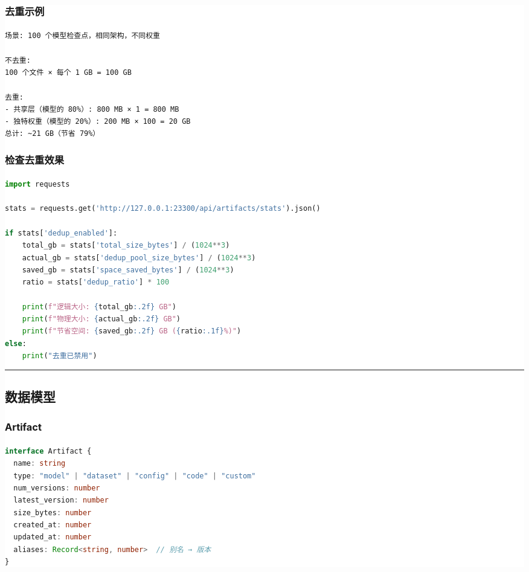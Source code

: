 ### 去重示例

```
场景: 100 个模型检查点，相同架构，不同权重

不去重:
100 个文件 × 每个 1 GB = 100 GB

去重:
- 共享层（模型的 80%）: 800 MB × 1 = 800 MB
- 独特权重（模型的 20%）: 200 MB × 100 = 20 GB
总计: ~21 GB（节省 79%）
```

### 检查去重效果

```python
import requests

stats = requests.get('http://127.0.0.1:23300/api/artifacts/stats').json()

if stats['dedup_enabled']:
    total_gb = stats['total_size_bytes'] / (1024**3)
    actual_gb = stats['dedup_pool_size_bytes'] / (1024**3)
    saved_gb = stats['space_saved_bytes'] / (1024**3)
    ratio = stats['dedup_ratio'] * 100
    
    print(f"逻辑大小: {total_gb:.2f} GB")
    print(f"物理大小: {actual_gb:.2f} GB")
    print(f"节省空间: {saved_gb:.2f} GB ({ratio:.1f}%)")
else:
    print("去重已禁用")
```

---

## 数据模型

### Artifact

```typescript
interface Artifact {
  name: string
  type: "model" | "dataset" | "config" | "code" | "custom"
  num_versions: number
  latest_version: number
  size_bytes: number
  created_at: number
  updated_at: number
  aliases: Record<string, number>  // 别名 → 版本
}
```
